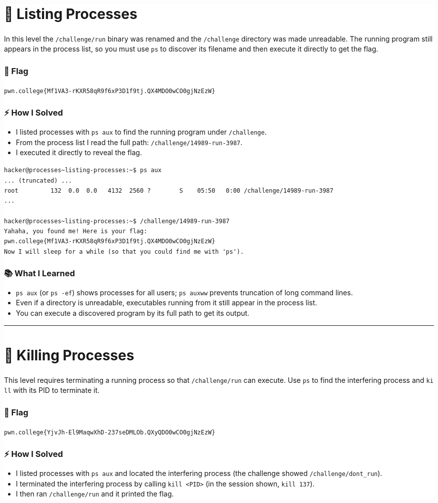 # 🔹 Listing Processes
In this level the `/challenge/run` binary was renamed and the `/challenge` directory was made unreadable. The running program still appears in the process list, so you must use `ps` to discover its filename and then execute it directly to get the flag.

### 🏴 Flag

`pwn.college{Mf1VA3-rKXR58qR9f6xP3D1f9tj.QX4MDO0wCO0gjNzEzW}`

### ⚡ How I Solved

* I listed processes with `ps aux` to find the running program under `/challenge`.
* From the process list I read the full path: `/challenge/14989-run-3987`.
* I executed it directly to reveal the flag.

```
hacker@processes~listing-processes:~$ ps aux
... (truncated) ...
root         132  0.0  0.0   4132  2560 ?        S    05:50   0:00 /challenge/14989-run-3987
...

hacker@processes~listing-processes:~$ /challenge/14989-run-3987
Yahaha, you found me! Here is your flag:
pwn.college{Mf1VA3-rKXR58qR9f6xP3D1f9tj.QX4MDO0wCO0gjNzEzW}
Now I will sleep for a while (so that you could find me with 'ps').
```

### 📚 What I Learned

* `ps aux` (or `ps -ef`) shows processes for all users; `ps auxww` prevents truncation of long command lines.
* Even if a directory is unreadable, executables running from it still appear in the process list.
* You can execute a discovered program by its full path to get its output.

---
# 🔹 Killing Processes

This level requires terminating a running process so that `/challenge/run` can execute. Use `ps` to find the interfering process and `kill` with its PID to terminate it.

### 🏴 Flag

`pwn.college{YjvJh-El9MaqwXhD-237seDMLOb.QXyQDO0wCO0gjNzEzW}`

### ⚡ How I Solved

* I listed processes with `ps aux` and located the interfering process (the challenge showed `/challenge/dont_run`).
* I terminated the interfering process by calling `kill <PID>` (in the session shown, `kill 137`).
* I then ran `/challenge/run` and it printed the flag.
